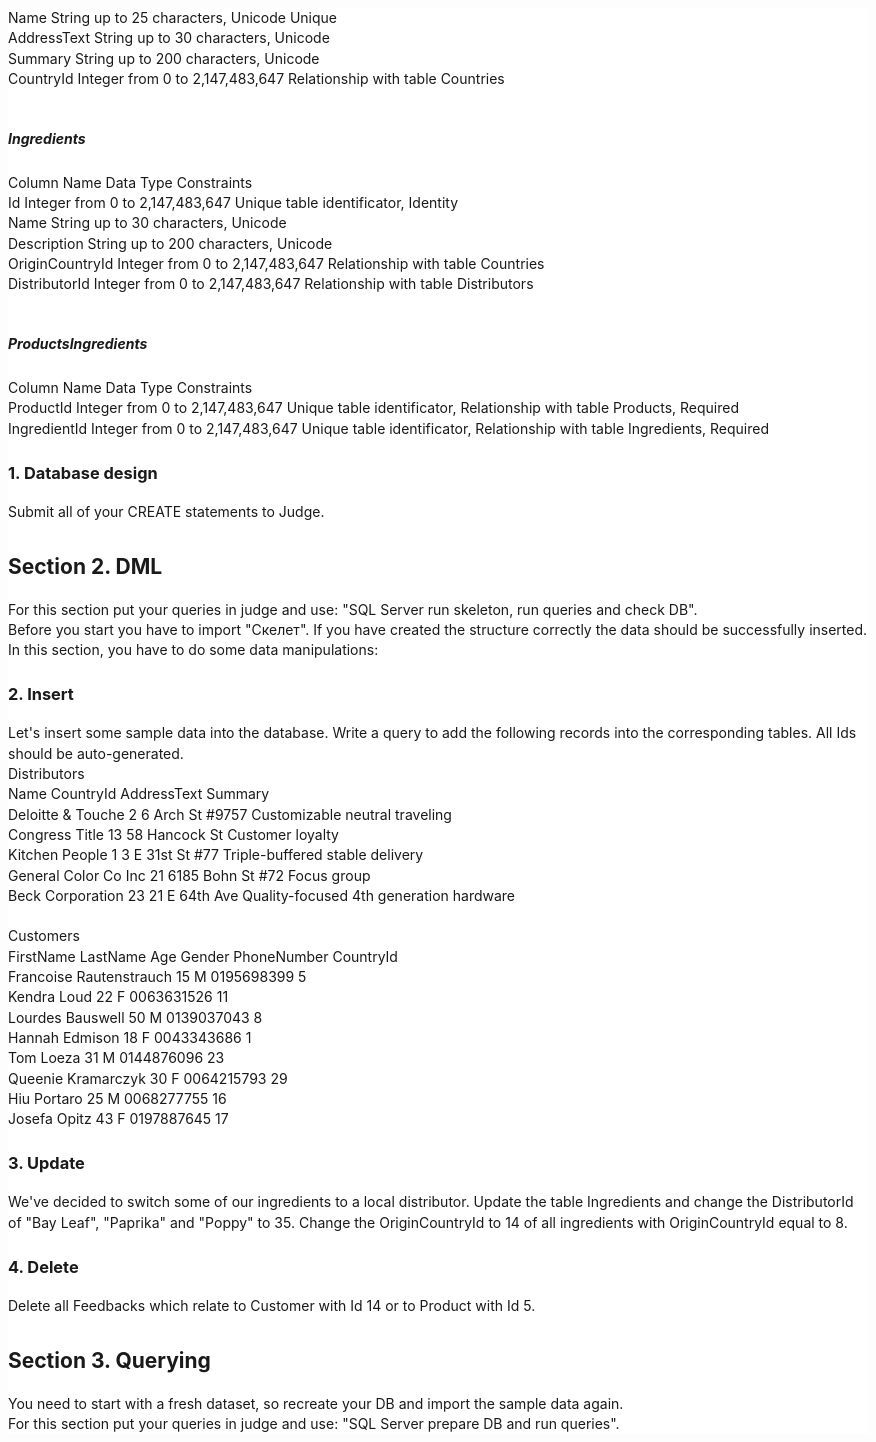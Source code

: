 Name	String up to 25 characters, Unicode	Unique</br>
AddressText	String up to 30 characters, Unicode	</br>
Summary	String up to 200 characters, Unicode	</br>
CountryId	Integer from 0 to 2,147,483,647	Relationship with table Countries</br>
</br>
##### Ingredients
Column Name	Data Type	Constraints</br>
Id	Integer from 0 to 2,147,483,647	Unique table identificator, Identity</br>
Name	String up to 30 characters, Unicode	</br>
Description	String up to 200 characters, Unicode	</br>
OriginCountryId	Integer from 0 to 2,147,483,647	Relationship with table Countries</br>
DistributorId	Integer from 0 to 2,147,483,647	Relationship with table Distributors</br>
</br>
##### ProductsIngredients
Column Name	Data Type	Constraints</br>
ProductId	Integer from 0 to 2,147,483,647	Unique table identificator, Relationship with table Products, Required</br>
IngredientId	Integer from 0 to 2,147,483,647	Unique table identificator, Relationship with table Ingredients, Required</br>
### 1.	Database design</br>
Submit all of your CREATE statements to Judge.</br>
## Section 2. DML </br>
For this section put your queries in judge and use: "SQL Server run skeleton, run queries and check DB".</br>
Before you start you have to import "Скелет". If you have created the structure correctly the data should be successfully inserted.</br>
In this section, you have to do some data manipulations:</br>
### 2.	Insert
Let's insert some sample data into the database. Write a query to add the following records into the corresponding tables. All Ids should be auto-generated.</br>
Distributors</br>
Name	CountryId	AddressText	Summary</br>
Deloitte & Touche	2	6 Arch St #9757	Customizable neutral traveling</br>
Congress Title	13	58 Hancock St	Customer loyalty</br>
Kitchen People	1	3 E 31st St #77	Triple-buffered stable delivery</br>
General Color Co Inc	21	6185 Bohn St #72	Focus group</br>
Beck Corporation	23	21 E 64th Ave	Quality-focused 4th generation hardware</br>
</br>
Customers</br>
FirstName	LastName	Age	Gender	PhoneNumber	CountryId</br>
Francoise	Rautenstrauch	15	M	0195698399	5</br>
Kendra	Loud	22	F	0063631526	11</br>
Lourdes	Bauswell	50	M	0139037043	8</br>
Hannah	Edmison	18	F	0043343686	1</br>
Tom	Loeza	31	M	0144876096	23</br>
Queenie	Kramarczyk	30	F	0064215793	29</br>
Hiu	Portaro	25	M	0068277755	16</br>
Josefa	Opitz	43	F	0197887645	17</br>
### 3.	Update
We've decided to switch some of our ingredients to a local distributor. Update the table Ingredients and change the DistributorId of "Bay Leaf", "Paprika" and "Poppy" to 35. Change the OriginCountryId to 14 of all ingredients with OriginCountryId equal to 8.</br>
### 4.	Delete
Delete all Feedbacks which relate to Customer with Id 14 or to Product with Id 5.</br>
## Section 3. Querying 
You need to start with a fresh dataset, so recreate your DB and import the sample data again.</br>
For this section put your queries in judge and use: "SQL Server prepare DB and run queries".</br>